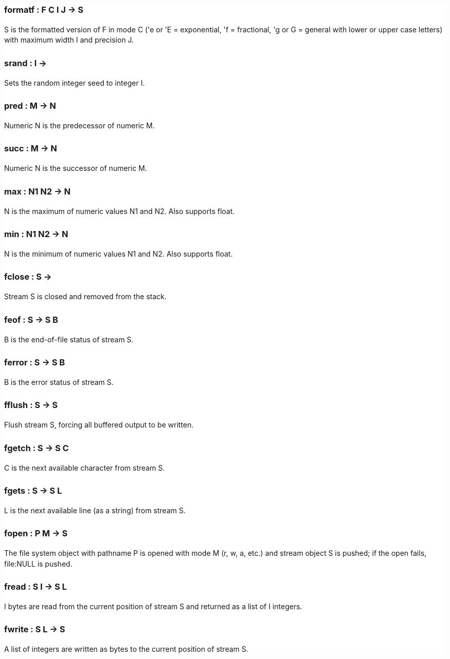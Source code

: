 ### formatf      :  F C I J  ->  S
S is the formatted version of F in mode C
('e or 'E = exponential, 'f = fractional,
'g or G = general with lower or upper case letters)
with maximum width I and precision J.

### srand      :  I  ->  
Sets the random integer seed to integer I.

### pred      :  M  ->  N
Numeric N is the predecessor of numeric M.

### succ      :  M  ->  N
Numeric N is the successor of numeric M.

### max      :  N1 N2  ->  N
N is the maximum of numeric values N1 and N2.  Also supports float.

### min      :  N1 N2  ->  N
N is the minimum of numeric values N1 and N2.  Also supports float.

### fclose      :  S  ->  
Stream S is closed and removed from the stack.

### feof      :  S  ->  S B
B is the end-of-file status of stream S.

### ferror      :  S  ->  S B
B is the error status of stream S.

### fflush      :  S  ->  S
Flush stream S, forcing all buffered output to be written.

### fgetch      :  S  ->  S C
C is the next available character from stream S.

### fgets      :  S  ->  S L
L is the next available line (as a string) from stream S.

### fopen      :  P M  ->  S
The file system object with pathname P is opened with mode M (r, w, a, etc.)
and stream object S is pushed; if the open fails, file:NULL is pushed.

### fread      :  S I  ->  S L
I bytes are read from the current position of stream S
and returned as a list of I integers.

### fwrite      :  S L  ->  S
A list of integers are written as bytes to the current position of stream S.
